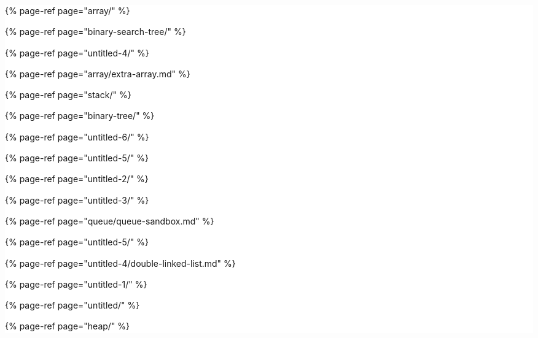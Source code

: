 {% page-ref page="array/" %}

{% page-ref page="binary-search-tree/" %}

{% page-ref page="untitled-4/" %}

{% page-ref page="array/extra-array.md" %}

{% page-ref page="stack/" %}

{% page-ref page="binary-tree/" %}

{% page-ref page="untitled-6/" %}

{% page-ref page="untitled-5/" %}

{% page-ref page="untitled-2/" %}

{% page-ref page="untitled-3/" %}

{% page-ref page="queue/queue-sandbox.md" %}

{% page-ref page="untitled-5/" %}

{% page-ref page="untitled-4/double-linked-list.md" %}

{% page-ref page="untitled-1/" %}

{% page-ref page="untitled/" %}

{% page-ref page="heap/" %}
